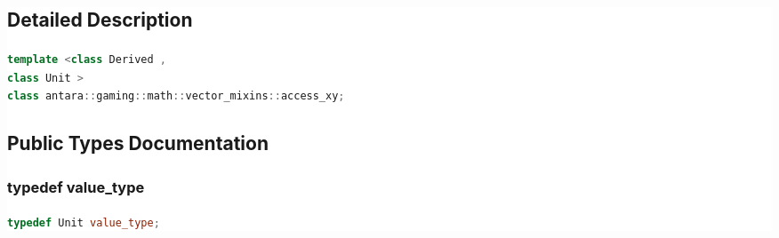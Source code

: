 






## Detailed Description

```cpp
template <class Derived ,
class Unit >
class antara::gaming::math::vector_mixins::access_xy;
```





























## Public Types Documentation

### typedef value_type

```cpp
typedef Unit value_type;
```





























